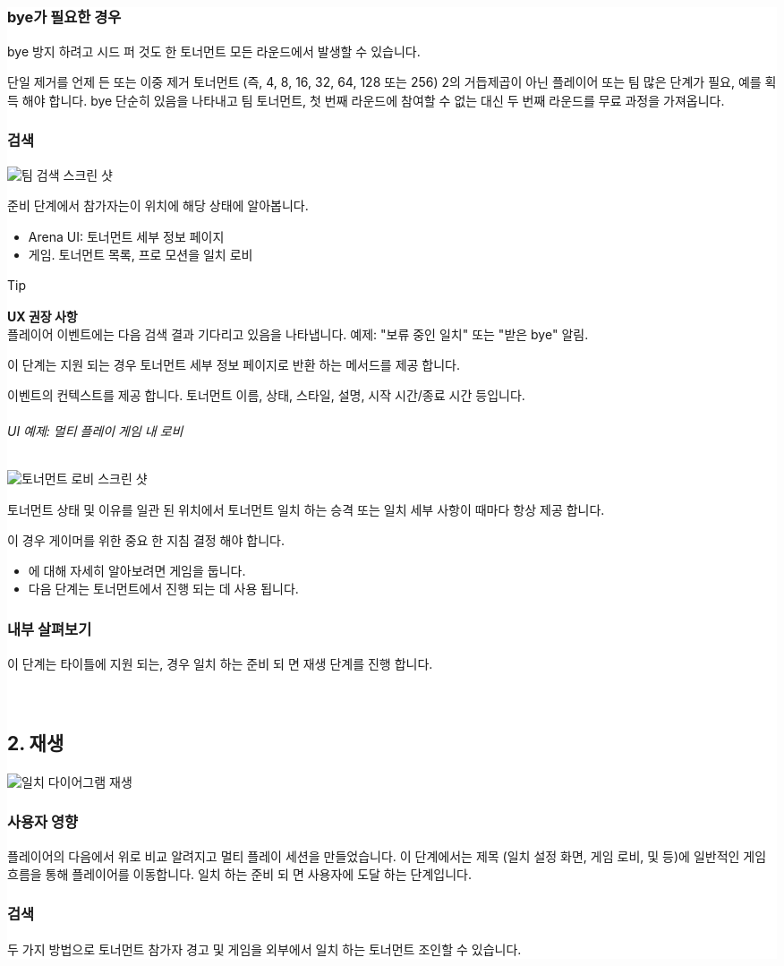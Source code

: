### <a name="when-a-bye-is-needed"></a>bye가 필요한 경우

bye 방지 하려고 시드 퍼 것도 한 토너먼트 모든 라운드에서 발생할 수 있습니다.

단일 제거를 언제 든 또는 이중 제거 토너먼트 (즉, 4, 8, 16, 32, 64, 128 또는 256) 2의 거듭제곱이 아닌 플레이어 또는 팀 많은 단계가 필요, 예를 획득 해야 합니다. bye 단순히 있음을 나타내고 팀 토너먼트, 첫 번째 라운드에 참여할 수 없는 대신 두 번째 라운드를 무료 과정을 가져옵니다.

### <a name="discovery"></a>검색

![팀 검색 스크린 샷](../../images/arena/arena-ux-team-discovery.png)

준비 단계에서 참가자는이 위치에 해당 상태에 알아봅니다.

* Arena UI: 토너먼트 세부 정보 페이지
* 게임. 토너먼트 목록, 프로 모션을 일치 로비

> [!TIP]  
> **UX 권장 사항**  
> 플레이어 이벤트에는 다음 검색 결과 기다리고 있음을 나타냅니다. 예제: "보류 중인 일치" 또는 "받은 bye" 알림.  
>
> 이 단계는 지원 되는 경우 토너먼트 세부 정보 페이지로 반환 하는 메서드를 제공 합니다.  
>
> 이벤트의 컨텍스트를 제공 합니다. 토너먼트 이름, 상태, 스타일, 설명, 시작 시간/종료 시간 등입니다.


###### <a name="ui-example-in-game-multiplayer-lobby"></a>UI 예제: 멀티 플레이 게임 내 로비

![토너먼트 로비 스크린 샷](../../images/arena/arena-ux-tournament-lobby.png)

토너먼트 상태 및 이유를 일관 된 위치에서 토너먼트 일치 하는 승격 또는 일치 세부 사항이 때마다 항상 제공 합니다.

이 경우 게이머를 위한 중요 한 지침 결정 해야 합니다.

* 에 대해 자세히 알아보려면 게임을 둡니다.
* 다음 단계는 토너먼트에서 진행 되는 데 사용 됩니다.

### <a name="under-the-hood"></a>내부 살펴보기
이 단계는 타이틀에 지원 되는, 경우 일치 하는 준비 되 면 재생 단계를 진행 합니다.

 
## <a name="2-playing"></a>2. 재생

![일치 다이어그램 재생](../../images/arena/arena-ux-flow-play.png)

### <a name="user-impact"></a>사용자 영향

플레이어의 다음에서 위로 비교 알려지고 멀티 플레이 세션을 만들었습니다. 이 단계에서는 제목 (일치 설정 화면, 게임 로비, 및 등)에 일반적인 게임 흐름을 통해 플레이어를 이동합니다. 일치 하는 준비 되 면 사용자에 도달 하는 단계입니다.

### <a name="discovery"></a>검색

두 가지 방법으로 토너먼트 참가자 경고 및 게임을 외부에서 일치 하는 토너먼트 조인할 수 있습니다.
